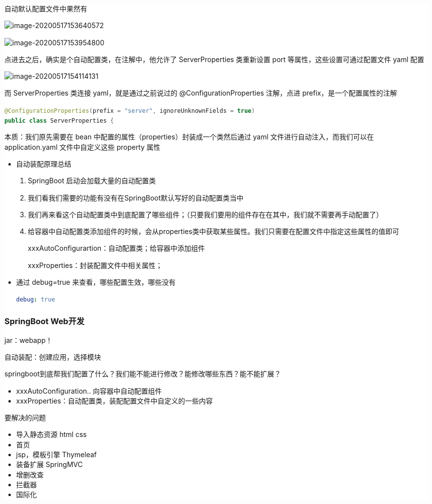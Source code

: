 自动默认配置文件中果然有

![image-20200517153640572](C:\Users\peng\AppData\Roaming\Typora\typora-user-images\image-20200517153640572.png)

![image-20200517153954800](C:\Users\peng\AppData\Roaming\Typora\typora-user-images\image-20200517153954800.png)

点进去之后，确实是个自动配置类，在注解中，他允许了 ServerProperties 类重新设置 port 等属性，这些设置可通过配置文件 yaml 配置

![image-20200517154114131](C:\Users\peng\AppData\Roaming\Typora\typora-user-images\image-20200517154114131.png)

而 ServerProperties 类连接 yaml，就是通过之前说过的 @ConfigurationProperties 注解，点进 prefix，是一个配置属性的注解

```java
@ConfigurationProperties(prefix = "server", ignoreUnknownFields = true)
public class ServerProperties {
```

本质：我们原先需要在 bean 中配置的属性（properties）封装成一个类然后通过 yaml 文件进行自动注入，而我们可以在 application.yaml 文件中自定义这些 property 属性

+ 自动装配原理总结

  1. SpringBoot 启动会加载大量的自动配置类

  2. 我们看我们需要的功能有没有在SpringBoot默认写好的自动配置类当中

  3. 我们再来看这个自动配置类中到底配置了哪些组件；（只要我们要用的组件存在在其中，我们就不需要再手动配置了）

  4. 给容器中自动配置类添加组件的时候，会从properties类中获取某些属性。我们只需要在配置文件中指定这些属性的值即可

     xxxAutoConfigurartion：自动配置类；给容器中添加组件

     xxxProperties：封装配置文件中相关属性；

+ 通过 debug=true 来查看，哪些配置生效，哪些没有

  ```yaml
  debug: true
  ```

### SpringBoot Web开发

jar：webapp！

自动装配：创建应用，选择模块

springboot到底帮我们配置了什么？我们能不能进行修改？能修改哪些东西？能不能扩展？

+ xxxAutoConfiguration.. 向容器中自动配置组件
+ xxxProperties：自动配置类，装配配置文件中自定义的一些内容

要解决的问题

+ 导入静态资源 html css
+ 首页
+ jsp，模板引擎 Thymeleaf
+ 装备扩展 SpringMVC
+ 增删改查
+ 拦截器
+ 国际化
